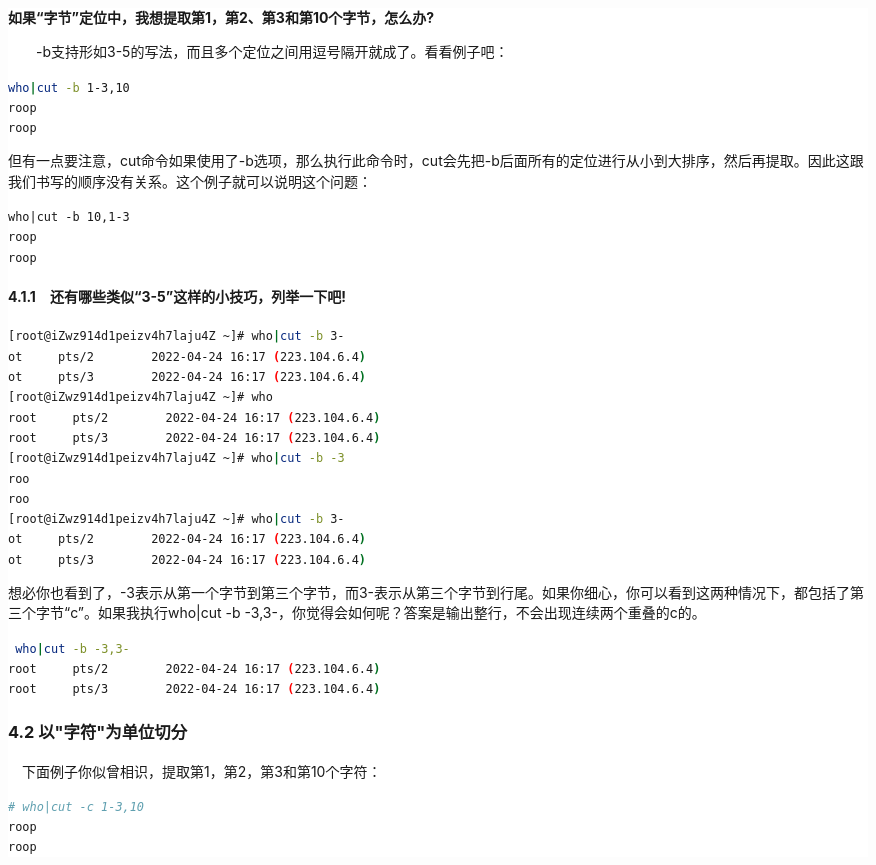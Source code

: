 **如果“字节”定位中，我想提取第1，第2、第3和第10个字节，怎么办?**

　　-b支持形如3-5的写法，而且多个定位之间用逗号隔开就成了。看看例子吧：

```bash
who|cut -b 1-3,10
roop
roop
```

但有一点要注意，cut命令如果使用了-b选项，那么执行此命令时，cut会先把-b后面所有的定位进行从小到大排序，然后再提取。因此这跟我们书写的顺序没有关系。这个例子就可以说明这个问题：

```
who|cut -b 10,1-3
roop
roop
```

#### 4.1.1　**还有哪些类似“3-5”这样的小技巧，列举一下吧!**

```bash
[root@iZwz914d1peizv4h7laju4Z ~]# who|cut -b 3-
ot     pts/2        2022-04-24 16:17 (223.104.6.4)
ot     pts/3        2022-04-24 16:17 (223.104.6.4)
[root@iZwz914d1peizv4h7laju4Z ~]# who
root     pts/2        2022-04-24 16:17 (223.104.6.4)
root     pts/3        2022-04-24 16:17 (223.104.6.4)
[root@iZwz914d1peizv4h7laju4Z ~]# who|cut -b -3
roo
roo
[root@iZwz914d1peizv4h7laju4Z ~]# who|cut -b 3-
ot     pts/2        2022-04-24 16:17 (223.104.6.4)
ot     pts/3        2022-04-24 16:17 (223.104.6.4)

```

想必你也看到了，-3表示从第一个字节到第三个字节，而3-表示从第三个字节到行尾。如果你细心，你可以看到这两种情况下，都包括了第三个字节“c”。如果我执行who|cut -b -3,3-，你觉得会如何呢？答案是输出整行，不会出现连续两个重叠的c的。

```bash
 who|cut -b -3,3-
root     pts/2        2022-04-24 16:17 (223.104.6.4)
root     pts/3        2022-04-24 16:17 (223.104.6.4)

```



### 4.2 以"字符"为单位切分

　下面例子你似曾相识，提取第1，第2，第3和第10个字符：

```bash
# who|cut -c 1-3,10
roop
roop
```
